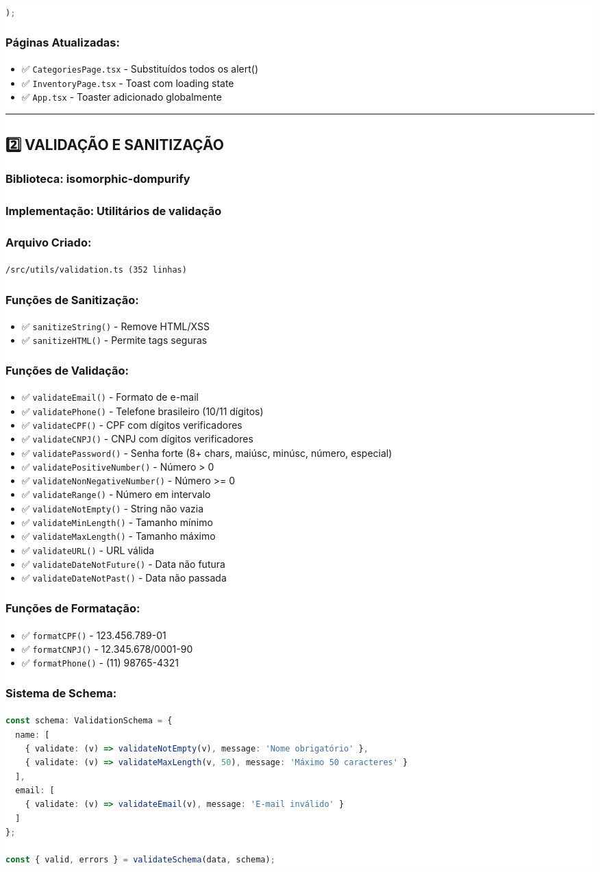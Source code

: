 ```typescript
);
```

### **Páginas Atualizadas:**
- ✅ `CategoriesPage.tsx` - Substituídos todos os alert()
- ✅ `InventoryPage.tsx` - Toast com loading state
- ✅ `App.tsx` - Toaster adicionado globalmente

---

## 2️⃣ VALIDAÇÃO E SANITIZAÇÃO

### **Biblioteca:** isomorphic-dompurify
### **Implementação:** Utilitários de validação

### **Arquivo Criado:**
```
/src/utils/validation.ts (352 linhas)
```

### **Funções de Sanitização:**
- ✅ `sanitizeString()` - Remove HTML/XSS
- ✅ `sanitizeHTML()` - Permite tags seguras

### **Funções de Validação:**
- ✅ `validateEmail()` - Formato de e-mail
- ✅ `validatePhone()` - Telefone brasileiro (10/11 dígitos)
- ✅ `validateCPF()` - CPF com dígitos verificadores
- ✅ `validateCNPJ()` - CNPJ com dígitos verificadores
- ✅ `validatePassword()` - Senha forte (8+ chars, maiúsc, minúsc, número, especial)
- ✅ `validatePositiveNumber()` - Número > 0
- ✅ `validateNonNegativeNumber()` - Número >= 0
- ✅ `validateRange()` - Número em intervalo
- ✅ `validateNotEmpty()` - String não vazia
- ✅ `validateMinLength()` - Tamanho mínimo
- ✅ `validateMaxLength()` - Tamanho máximo
- ✅ `validateURL()` - URL válida
- ✅ `validateDateNotFuture()` - Data não futura
- ✅ `validateDateNotPast()` - Data não passada

### **Funções de Formatação:**
- ✅ `formatCPF()` - 123.456.789-01
- ✅ `formatCNPJ()` - 12.345.678/0001-90
- ✅ `formatPhone()` - (11) 98765-4321

### **Sistema de Schema:**
```typescript
const schema: ValidationSchema = {
  name: [
    { validate: (v) => validateNotEmpty(v), message: 'Nome obrigatório' },
    { validate: (v) => validateMaxLength(v, 50), message: 'Máximo 50 caracteres' }
  ],
  email: [
    { validate: (v) => validateEmail(v), message: 'E-mail inválido' }
  ]
};

const { valid, errors } = validateSchema(data, schema);
```
